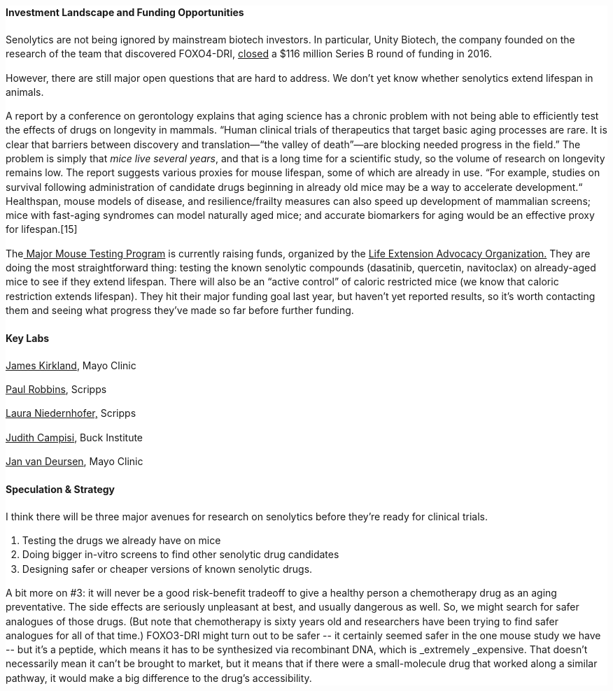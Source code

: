 #### Investment Landscape and Funding Opportunities

Senolytics are not being ignored by mainstream biotech investors. In particular, Unity Biotech, the company founded on the research of the team that discovered FOXO4-DRI, [closed](http://www.prnewswire.com/news-releases/unity-biotechnology-announces-116-million-series-b-financing-300352831.html) a $116 million Series B round of funding in 2016.

However, there are still major open questions that are hard to address.  We don’t yet know whether senolytics extend lifespan in animals. 

A report by a conference on gerontology explains that aging science has a chronic problem with not being able to efficiently test the effects of drugs on longevity in mammals.  “Human clinical trials of therapeutics that target basic aging processes are rare. It is clear that barriers between discovery and translation—“the valley of death”—are blocking needed progress in the field.” The problem is simply that _mice live several years_, and that is a long time for a scientific study, so the volume of research on longevity remains low.  The report suggests various proxies for mouse lifespan, some of which are already in use.   “For example, studies on survival following administration of candidate drugs beginning in already old mice may be a way to accelerate development.“  Healthspan, mouse models of disease, and resilience/frailty measures can also speed up development of mammalian screens; mice with fast-aging syndromes can model naturally aged mice; and accurate biomarkers for aging would be an effective proxy for lifespan.[15]

The[ Major Mouse Testing Program](http://majormouse.org/)  is currently raising funds, organized by the [Life Extension Advocacy Organization.](http://www.leafscience.org/) They are doing the most straightforward thing: testing the known senolytic compounds (dasatinib, quercetin, navitoclax) on already-aged mice to see if they extend lifespan.  There will also be an “active control” of caloric restricted mice (we know that caloric restriction extends lifespan).  They hit their major funding goal last year, but haven’t yet reported results, so it’s worth contacting them and seeing what progress they’ve made so far before further funding.


#### Key Labs

[James Kirkland](http://www.mayo.edu/research/faculty/kirkland-james-l-m-d-ph-d/bio-00096544), Mayo Clinic

[Paul Robbins](https://www.scripps.edu/research/faculty/robbins), Scripps

[Laura Niedernhofer,](https://www.scripps.edu/research/faculty/niedernhofer) Scripps

[Judith Campisi](http://www.buckinstitute.org/campisiLab), Buck Institute 

[Jan van Deursen](http://www.mayo.edu/research/faculty/van-deursen-jan-ph-d/bio-00027650), Mayo Clinic


#### Speculation & Strategy

I think there will be three major avenues for research on senolytics before they’re ready for clinical trials.



1. Testing the drugs we already have on mice
2. Doing bigger in-vitro screens to find other senolytic drug candidates
3. Designing safer or cheaper versions of known senolytic drugs.

A bit more on #3: it will never be a good risk-benefit tradeoff to give a healthy person a chemotherapy drug as an aging preventative. The side effects are seriously unpleasant at best, and usually dangerous as well. So, we might search for safer analogues of those drugs. (But note that chemotherapy is sixty years old and researchers have been trying to find safer analogues for all of that time.)  FOXO3-DRI might turn out to be safer -- it certainly seemed safer in the one mouse study we have -- but it’s a peptide, which means it has to be synthesized via recombinant DNA, which is _extremely _expensive. That doesn’t necessarily mean it can’t be brought to market, but it means that if there were a small-molecule drug that worked along a similar pathway, it would make a big difference to the drug’s accessibility.

